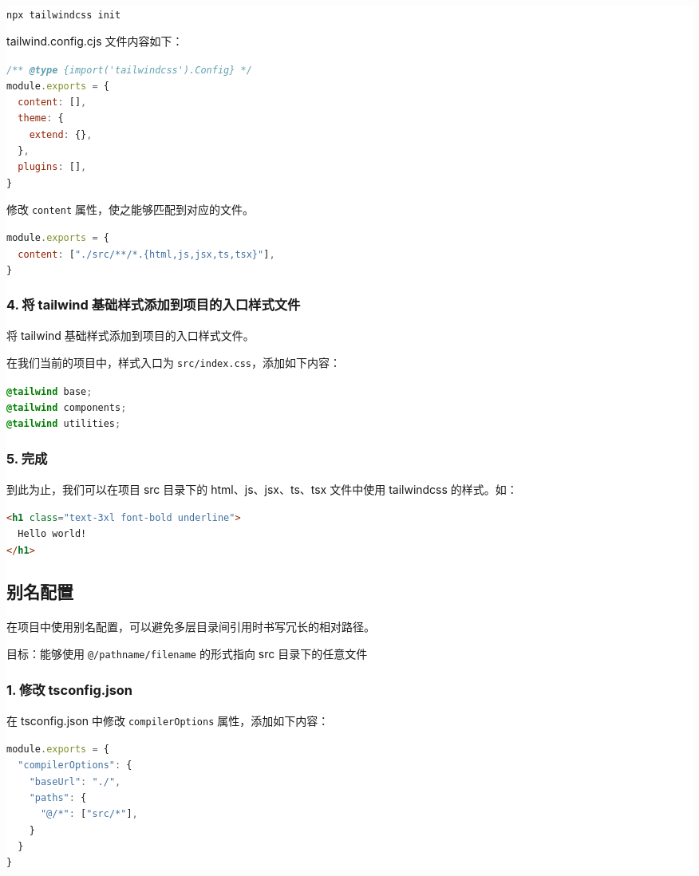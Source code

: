 ```shell
npx tailwindcss init
```

tailwind.config.cjs 文件内容如下：

```javascript
/** @type {import('tailwindcss').Config} */
module.exports = {
  content: [],
  theme: {
    extend: {},
  },
  plugins: [],
}
```

修改 `content` 属性，使之能够匹配到对应的文件。

```javascript
module.exports = {
  content: ["./src/**/*.{html,js,jsx,ts,tsx}"],
}
```

### 4. 将 tailwind 基础样式添加到项目的入口样式文件

将 tailwind 基础样式添加到项目的入口样式文件。

在我们当前的项目中，样式入口为 `src/index.css`，添加如下内容：

```css
@tailwind base;
@tailwind components;
@tailwind utilities;
```

### 5. 完成

到此为止，我们可以在项目 src 目录下的 html、js、jsx、ts、tsx 文件中使用 tailwindcss 的样式。如：

```html
<h1 class="text-3xl font-bold underline">
  Hello world!
</h1>
```

## 别名配置

在项目中使用别名配置，可以避免多层目录间引用时书写冗长的相对路径。

目标：能够使用 `@/pathname/filename` 的形式指向 src 目录下的任意文件

### 1. 修改 tsconfig.json

在 tsconfig.json 中修改 `compilerOptions` 属性，添加如下内容：

```javascript
module.exports = {
  "compilerOptions": {
    "baseUrl": "./",
    "paths": {
      "@/*": ["src/*"],
    }
  }
}
```
